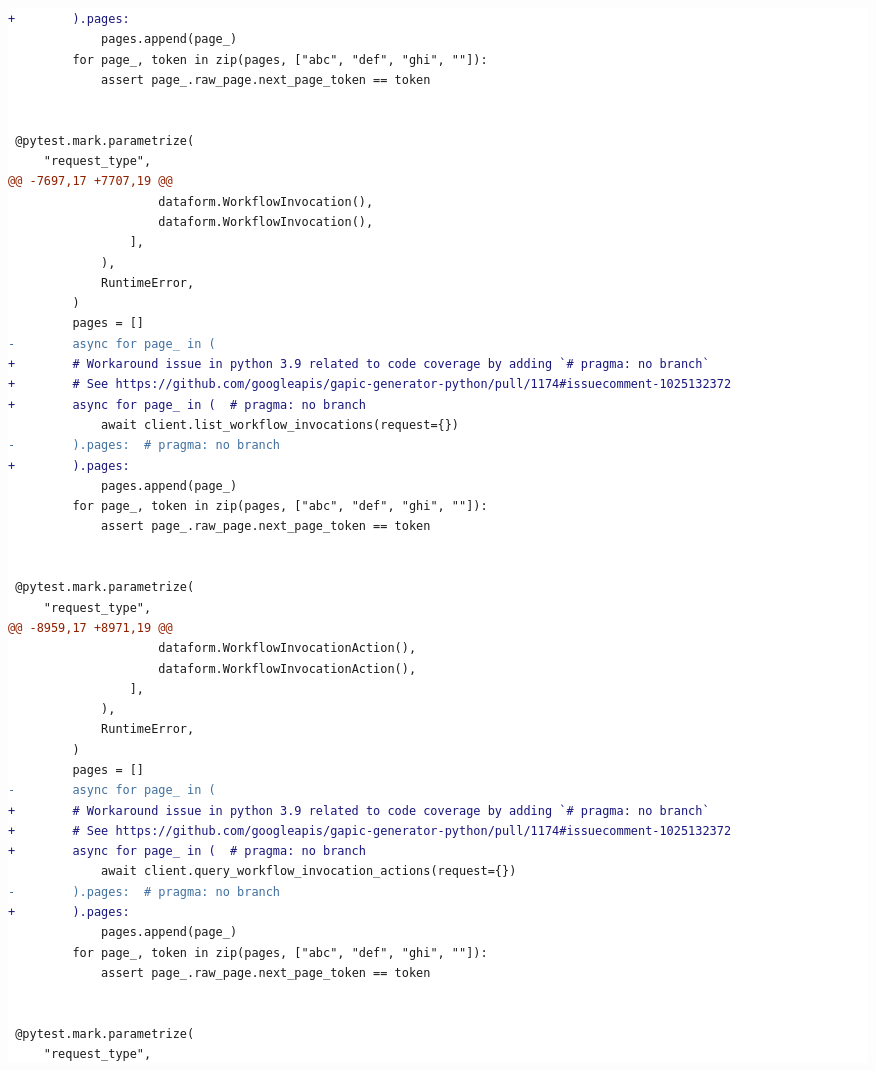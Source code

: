 ```diff
+        ).pages:
             pages.append(page_)
         for page_, token in zip(pages, ["abc", "def", "ghi", ""]):
             assert page_.raw_page.next_page_token == token
 
 
 @pytest.mark.parametrize(
     "request_type",
@@ -7697,17 +7707,19 @@
                     dataform.WorkflowInvocation(),
                     dataform.WorkflowInvocation(),
                 ],
             ),
             RuntimeError,
         )
         pages = []
-        async for page_ in (
+        # Workaround issue in python 3.9 related to code coverage by adding `# pragma: no branch`
+        # See https://github.com/googleapis/gapic-generator-python/pull/1174#issuecomment-1025132372
+        async for page_ in (  # pragma: no branch
             await client.list_workflow_invocations(request={})
-        ).pages:  # pragma: no branch
+        ).pages:
             pages.append(page_)
         for page_, token in zip(pages, ["abc", "def", "ghi", ""]):
             assert page_.raw_page.next_page_token == token
 
 
 @pytest.mark.parametrize(
     "request_type",
@@ -8959,17 +8971,19 @@
                     dataform.WorkflowInvocationAction(),
                     dataform.WorkflowInvocationAction(),
                 ],
             ),
             RuntimeError,
         )
         pages = []
-        async for page_ in (
+        # Workaround issue in python 3.9 related to code coverage by adding `# pragma: no branch`
+        # See https://github.com/googleapis/gapic-generator-python/pull/1174#issuecomment-1025132372
+        async for page_ in (  # pragma: no branch
             await client.query_workflow_invocation_actions(request={})
-        ).pages:  # pragma: no branch
+        ).pages:
             pages.append(page_)
         for page_, token in zip(pages, ["abc", "def", "ghi", ""]):
             assert page_.raw_page.next_page_token == token
 
 
 @pytest.mark.parametrize(
     "request_type",
```

